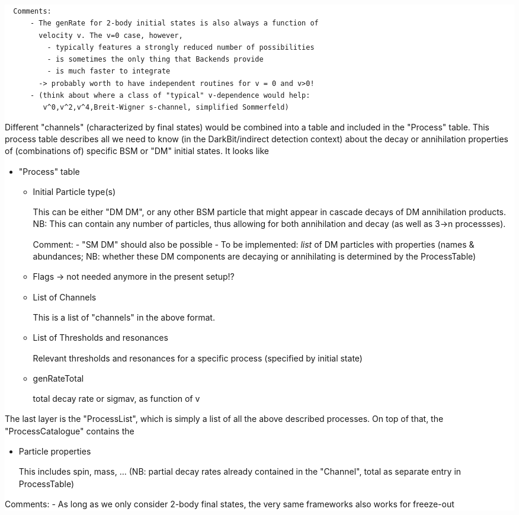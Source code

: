      Comments:
          - The genRate for 2-body initial states is also always a function of 
            velocity v. The v=0 case, however, 
              - typically features a strongly reduced number of possibilities
              - is sometimes the only thing that Backends provide 
              - is much faster to integrate 
            -> probably worth to have independent routines for v = 0 and v>0!
          - (think about where a class of "typical" v-dependence would help:
             v^0,v^2,v^4,Breit-Wigner s-channel, simplified Sommerfeld)


Different "channels" (characterized by final states) would be combined into a
table and included in the "Process" table.  This process table describes all 
we need to know (in the DarkBit/indirect detection context) about the decay 
or annihilation properties of (combinations of) specific BSM or "DM" initial 
states. It looks like

* "Process" table
    * Initial Particle type(s)

      This can be either "DM DM", or any other BSM particle that might appear in
      cascade decays of DM annihilation products. NB: This can contain any number 
      of particles, thus allowing for both annihilation and decay 
      (as well as 3->n processses).

      Comment:
          - "SM DM" should also be possible
          - To be implemented: *list* of DM particles with properties (names & 
            abundances; NB: whether these DM components are decaying or 
            annihilating is determined by the ProcessTable) 

    * Flags -> not needed anymore in the present setup!?

    * List of Channels

      This is a list of "channels" in the above format.  

    * List of Thresholds and resonances
    
      Relevant thresholds and resonances for a specific process (specified by
      initial state)

    * genRateTotal
    
      total decay rate or sigmav, as function of v
    
    
The last layer is the "ProcessList", which is simply a list of all the above 
described processes. On top of that, the "ProcessCatalogue" contains the 

  * Particle properties

    This includes spin, mass, ... 
    (NB: partial decay rates already contained in the "Channel", 
    total as separate entry in ProcessTable)



Comments:
    - As long as we only consider 2-body final states, the very same frameworks
      also works for freeze-out
